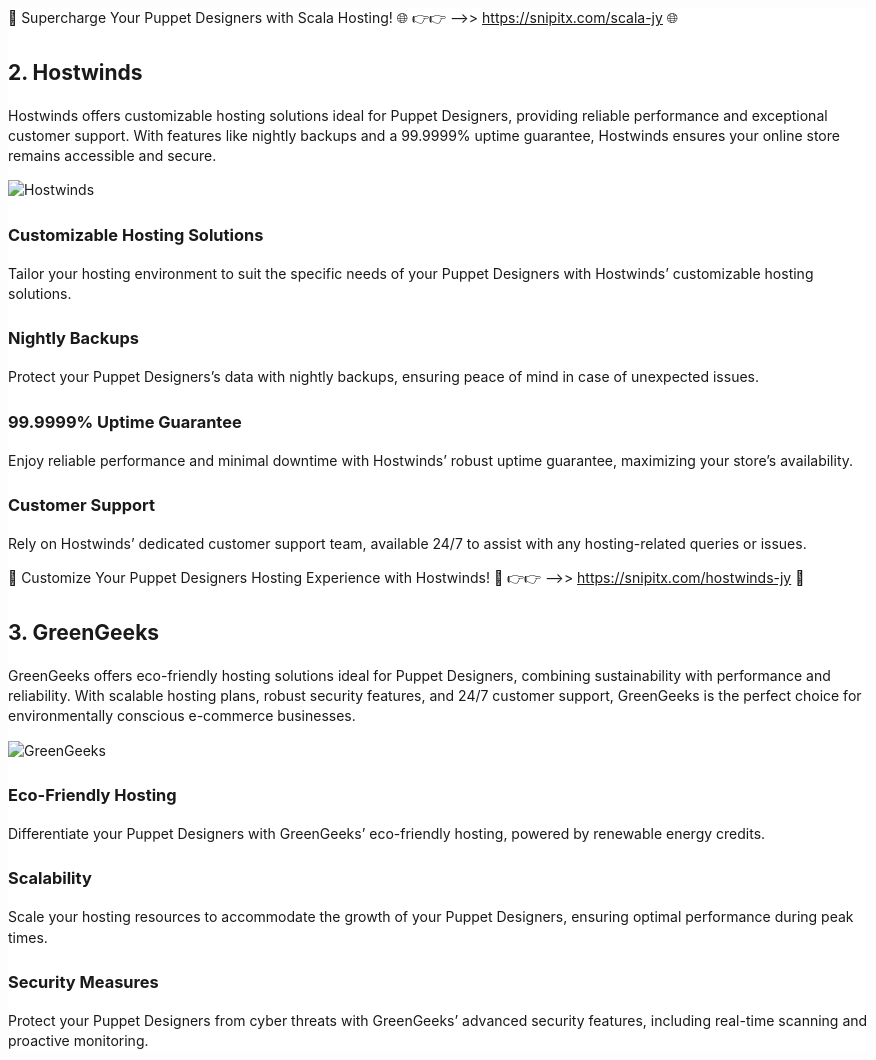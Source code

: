 🚀 Supercharge Your Puppet Designers with Scala Hosting! 🌐
👉👉 -->> https://snipitx.com/scala-jy 🌐

## 2. Hostwinds

Hostwinds offers customizable hosting solutions ideal for Puppet Designers, providing reliable performance and exceptional customer support. With features like nightly backups and a 99.9999% uptime guarantee, Hostwinds ensures your online store remains accessible and secure.

![Hostwinds](https://i.imgur.com/53aSNXx.jpeg "Hostwinds Hosting")

### Customizable Hosting Solutions
Tailor your hosting environment to suit the specific needs of your Puppet Designers with Hostwinds’ customizable hosting solutions.

### Nightly Backups
Protect your Puppet Designers’s data with nightly backups, ensuring peace of mind in case of unexpected issues.

### 99.9999% Uptime Guarantee
Enjoy reliable performance and minimal downtime with Hostwinds’ robust uptime guarantee, maximizing your store’s availability.

### Customer Support
Rely on Hostwinds’ dedicated customer support team, available 24/7 to assist with any hosting-related queries or issues.

🌟 Customize Your Puppet Designers Hosting Experience with Hostwinds! 🚀
👉👉 -->> https://snipitx.com/hostwinds-jy 🚀


## 3. GreenGeeks

GreenGeeks offers eco-friendly hosting solutions ideal for Puppet Designers, combining sustainability with performance and reliability. With scalable hosting plans, robust security features, and 24/7 customer support, GreenGeeks is the perfect choice for environmentally conscious e-commerce businesses.

![GreenGeeks](https://i.imgur.com/eEwuntu.jpg "GreenGeeks Hosting")

### Eco-Friendly Hosting
Differentiate your Puppet Designers with GreenGeeks’ eco-friendly hosting, powered by renewable energy credits.

### Scalability
Scale your hosting resources to accommodate the growth of your Puppet Designers, ensuring optimal performance during peak times.

### Security Measures
Protect your Puppet Designers from cyber threats with GreenGeeks’ advanced security features, including real-time scanning and proactive monitoring.
